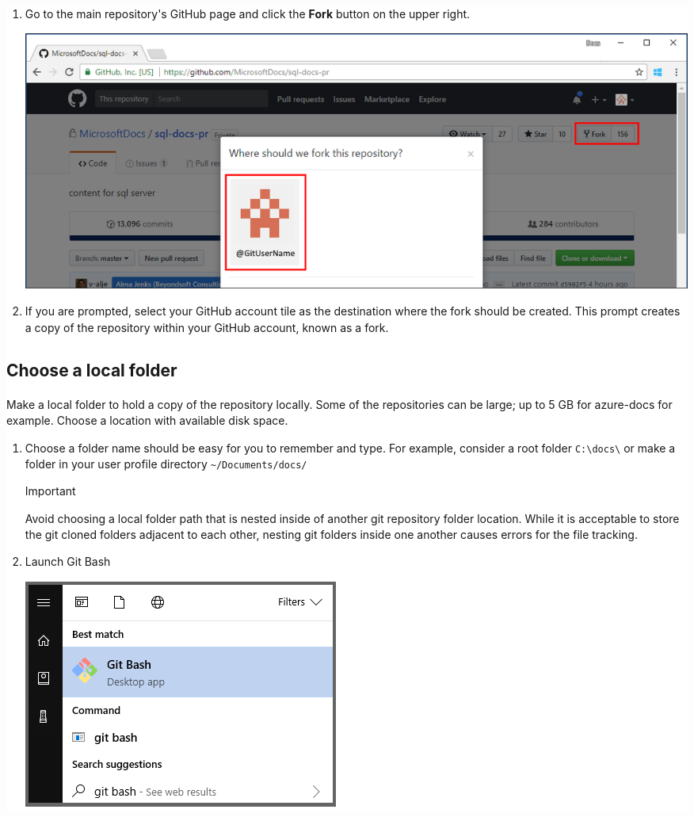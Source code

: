1. Go to the main repository's GitHub page and click the **Fork** button on the upper right.

   ![GitHub profile example](./media/contribute-get-started-setup-local/fork.png)

2. If you are prompted, select your GitHub account tile as the destination where the fork should be created. This prompt creates a copy of the repository within your GitHub account, known as a fork.

## Choose a local folder
Make a local folder to hold a copy of the repository locally. Some of the repositories can be large; up to 5 GB for azure-docs for example. Choose a location with available disk space.

1. Choose a folder name should be easy for you to remember and type. For example, consider a root folder `C:\docs\` or make a folder in your user profile directory `~/Documents/docs/`

   > [!IMPORTANT]
   > Avoid choosing a local folder path that is nested inside of another git repository folder location. While it is acceptable to store the git cloned folders adjacent to each other, nesting git folders inside one another causes errors for the file tracking.

2. Launch Git Bash

   ![Launch Git Bash](./media/contribute-get-started-setup-local/gitbash-start.png)
